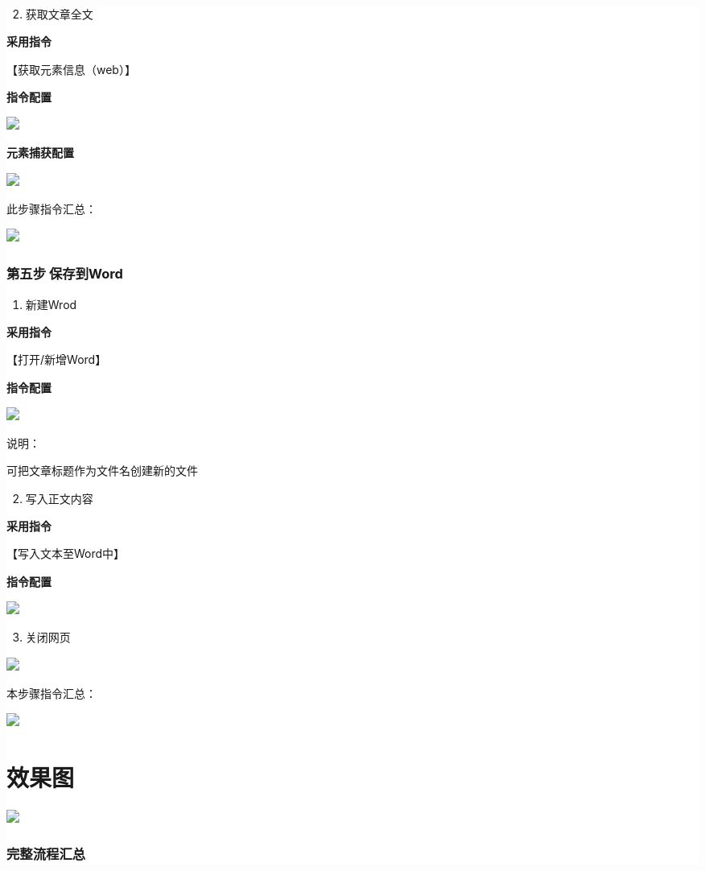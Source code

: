   2. 获取文章全文

**采用指令**

【获取元素信息（web）】

**指令配置**

![](https://static.xiaobot.net/file/2024-04-11/244788/2fb586218bcd1f90d33b5fe5cb06cdbf.png)

**元素捕获配置**

![](https://static.xiaobot.net/file/2024-04-11/244788/33a01a6e74004701ab7fa5db2cd9b672.png)

此步骤指令汇总：

![](https://static.xiaobot.net/file/2024-04-11/244788/f5cc6d3cc577c7c649a9e066a58d8e8e.png)

### 第五步 保存到Word

  1. 新建Wrod

**采用指令**

【打开/新增Word】

**指令配置**

![](https://static.xiaobot.net/file/2024-04-11/244788/4d546bc13bca2bd925dad507497525c6.png)

说明：

可把文章标题作为文件名创建新的文件

  2. 写入正文内容

**采用指令**

【写入文本至Word中】

**指令配置**

![](https://static.xiaobot.net/file/2024-04-11/244788/91ce21b89a14108ae438b94bdc4371b5.png)

  3. 关闭网页

![](https://static.xiaobot.net/file/2024-04-11/244788/f305cfdf201949cb7a2d27edfeed7968.png)

本步骤指令汇总：

![](https://static.xiaobot.net/file/2024-04-11/244788/0787eea13e164b00463d2d0ca8f44c74.png)

# 效果图

![](https://static.xiaobot.net/file/2024-04-11/244788/8d68fc14ccb67d8e58fe82a2a0112183.png)

### 完整流程汇总
